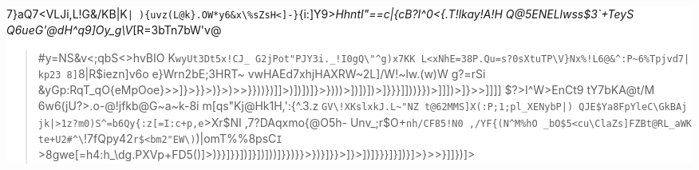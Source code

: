 7}aQ7<VLJi,L!G&/KB|K`|
){uvz(L@k}.OW*y6&x\%sZsH<]-}`{i:]Y9>*HhntI"==c|{cB?I^0<{.T!lkay!A!H
Q@5ENELlwss$3`+TeyS
Q6ueG'@dH^q9]Oy_g\V*[R=3bTn7bW'v@
>#y=NS&v<;qbS<>hvBIO
K`wyUt3Dt5x!CJ_
G2jPot"PJY3i._!I0gQ\"^g)x7KK
L<xNhE=38P.Qu=s?0sXtuTP\V}Nx%!L6@&^:P~6%Tpjvd7|kp23
8]`8|R$iezn]v6o
e}Wrn2bE;3HRT~
vwHAEd7xhjHAXRW~2L]/W!~lw.(w)W
g?=rSi
&yGp:RqT_qO{eMpOoe}>>]}>}}>)}>)>>}}))})]]>)])])]}>})))>])])])>]}}}]]))}})>]]])>]}>>]]]]
$?>I^W>EnCt9
tY7bKA@t/M
6w6(jU?>.o-@!jfkb@G~a~k-8i
m[qs"Kj@Hk1H,':{^.3.z
`GV\!XKslxkJ.L~"NZ
t@62MMS]X(:P;1;pl_XENybP|)
QJE$Ya8FpYleC\GkBAj
jk|>1z?m0)S^=b6Qy{:z[=I:c+p,e`>Xr$NI
,7?DAqxmo{@O5h-
Unv_;r$O+`nh/CF85!N0
,/YF{(N^M%hO
_bO$5<cu\ClaZs]FZBt@RL_aWKte+U2#^\`!7fQpy42`r$<bm2"EW\)`)|omT%%8psC`I`>8gwe[=h4:h_\dg.PXVp+FD5()]>)}}]}}])]}])]))]}})}}>})}]}}>]}>])]}}}]}])}]>}>>}]]})]>